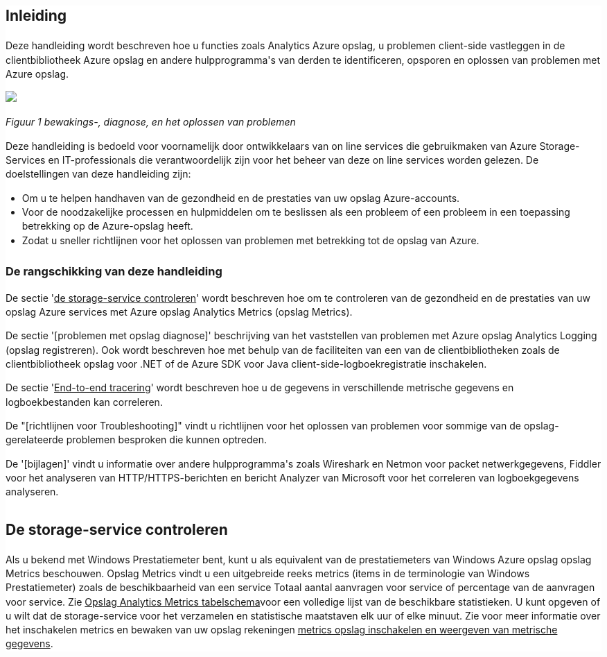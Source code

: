 ## <a name="introduction"></a>Inleiding

Deze handleiding wordt beschreven hoe u functies zoals Analytics Azure opslag, u problemen client-side vastleggen in de clientbibliotheek Azure opslag en andere hulpprogramma's van derden te identificeren, opsporen en oplossen van problemen met Azure opslag.

![][1]

*Figuur 1 bewakings-, diagnose, en het oplossen van problemen*

Deze handleiding is bedoeld voor voornamelijk door ontwikkelaars van on line services die gebruikmaken van Azure Storage-Services en IT-professionals die verantwoordelijk zijn voor het beheer van deze on line services worden gelezen. De doelstellingen van deze handleiding zijn:

- Om u te helpen handhaven van de gezondheid en de prestaties van uw opslag Azure-accounts.
- Voor de noodzakelijke processen en hulpmiddelen om te beslissen als een probleem of een probleem in een toepassing betrekking op de Azure-opslag heeft.
- Zodat u sneller richtlijnen voor het oplossen van problemen met betrekking tot de opslag van Azure.

### <a name="how-this-guide-is-organized"></a>De rangschikking van deze handleiding

De sectie '[de storage-service controleren]' wordt beschreven hoe om te controleren van de gezondheid en de prestaties van uw opslag Azure services met Azure opslag Analytics Metrics (opslag Metrics).

De sectie '[problemen met opslag diagnose]' beschrijving van het vaststellen van problemen met Azure opslag Analytics Logging (opslag registreren). Ook wordt beschreven hoe met behulp van de faciliteiten van een van de clientbibliotheken zoals de clientbibliotheek opslag voor .NET of de Azure SDK voor Java client-side-logboekregistratie inschakelen.

De sectie '[End-to-end tracering]' wordt beschreven hoe u de gegevens in verschillende metrische gegevens en logboekbestanden kan correleren.

De "[richtlijnen voor Troubleshooting]" vindt u richtlijnen voor het oplossen van problemen voor sommige van de opslag-gerelateerde problemen besproken die kunnen optreden.

De '[bijlagen]' vindt u informatie over andere hulpprogramma's zoals Wireshark en Netmon voor packet netwerkgegevens, Fiddler voor het analyseren van HTTP/HTTPS-berichten en bericht Analyzer van Microsoft voor het correleren van logboekgegevens analyseren.


## <a name="monitoring-your-storage-service"></a>De storage-service controleren

Als u bekend met Windows Prestatiemeter bent, kunt u als equivalent van de prestatiemeters van Windows Azure opslag opslag Metrics beschouwen. Opslag Metrics vindt u een uitgebreide reeks metrics (items in de terminologie van Windows Prestatiemeter) zoals de beschikbaarheid van een service Totaal aantal aanvragen voor service of percentage van de aanvragen voor service. Zie [Opslag Analytics Metrics tabelschema](http://msdn.microsoft.com/library/azure/hh343264.aspx)voor een volledige lijst van de beschikbare statistieken. U kunt opgeven of u wilt dat de storage-service voor het verzamelen en statistische maatstaven elk uur of elke minuut. Zie voor meer informatie over het inschakelen metrics en bewaken van uw opslag rekeningen [metrics opslag inschakelen en weergeven van metrische gegevens](http://go.microsoft.com/fwlink/?LinkId=510865).


[Inleiding]: #introduction
[De rangschikking van deze handleiding]: #how-this-guide-is-organized
[De storage-service controleren]: #monitoring-your-storage-service
[De status van de service controleren]: #monitoring-service-health
[Toezichthoudende capaciteit]: #monitoring-capacity
[Beschikbaarheid controleren]: #monitoring-availability
[Prestaties controleren]: #monitoring-performance
[Diagnose van problemen met opslag]: #diagnosing-storage-issues
[Service gezondheidsvraagstukken]: #service-health-issues
[Problemen met prestaties]: #performance-issues
[Fouten opsporen]: #diagnosing-errors
[Problemen met opslag emulator]: #storage-emulator-issues
[Opslag-logboekprogramma 's]: #storage-logging-tools
[Met behulp van hulpprogramma's voor logboekregistratie]: #using-network-logging-tools
[End-to-end tracering]: #end-to-end-tracing
[Logboekgegevens correleren]: #correlating-log-data
[Aanvraag-ID van client]: #client-request-id
[Aanvraag-ID van server]: #server-request-id
[Tijdstempels]: #timestamps
[Richtlijnen voor het oplossen van problemen]: #troubleshooting-guidance
[AverageE2ELatency met hoge en lage AverageServerLatency zien]: #metrics-show-high-AverageE2ELatency-and-low-AverageServerLatency
[Lange wachttijden op de client voordoet, maar weinig AverageE2ELatency en lage AverageServerLatency zien]: #metrics-show-low-AverageE2ELatency-and-low-AverageServerLatency
[Hoge AverageServerLatency zien]: #metrics-show-high-AverageServerLatency
[Er onverwachte vertragingen in de bezorging van berichten in een wachtrij]: #you-are-experiencing-unexpected-delays-in-message-delivery
[Een stijging zien in PercentThrottlingError]: #metrics-show-an-increase-in-PercentThrottlingError
[Tijdelijke toename van de PercentThrottlingError]: #transient-increase-in-PercentThrottlingError
[Permanente toename van de PercentThrottlingError fout]: #permanent-increase-in-PercentThrottlingError
[Een stijging zien in PercentTimeoutError]: #metrics-show-an-increase-in-PercentTimeoutError
[Een stijging zien in PercentNetworkError]: #metrics-show-an-increase-in-PercentNetworkError
[De client ontvangt berichten HTTP 403 (niet toegestaan)]: #the-client-is-receiving-403-messages
[De client ontvangt berichten HTTP 404 (niet gevonden)]: #the-client-is-receiving-404-messages
[De client of een ander proces eerder verwijderd van het object]: #client-previously-deleted-the-object
[Een gedeeld Access handtekening (SAS) vergunning probleem]: #SAS-authorization-issue
[Client-side JavaScript-code is niet gemachtigd voor toegang tot het object.]: #JavaScript-code-does-not-have-permission
[Netwerkfout]: #network-failure
[De client ontvangt berichten HTTP 409 (Conflict)]: #the-client-is-receiving-409-messages
[Lage PercentSuccess zien of analytics logitems zijn transacties met de status van ClientOtherErrors]: #metrics-show-low-percent-success
[Capaciteit zien een onverwachte toename in het gebruik van opslag capaciteit]: #capacity-metrics-show-an-unexpected-increase
[Ondervindt u onverwacht opnieuw opstarten van de virtuele Machines met een groot aantal gekoppelde VHD 's]: #you-are-experiencing-unexpected-reboots
[Uw probleem voortvloeit uit het gebruik van de opslag-emulator voor ontwikkel- of testomgeving]: #your-issue-arises-from-using-the-storage-emulator
[Functie 'X' werkt niet in de emulator opslag]: #feature-X-is-not-working
[Foutbericht 'de waarde voor een van de HTTP-headers is niet de juiste indeling' wanneer u de emulator opslag]: #error-HTTP-header-not-correct-format
[De opslag-emulator wordt uitgevoerd beheerdersrechten vereist zijn]: #storage-emulator-requires-administrative-privileges
[U ondervindt problemen bij het installeren van de Azure SDK voor .NET]: #you-are-encountering-problems-installing-the-Windows-Azure-SDK
[U hebt een ander probleem met storage-service]: #you-have-a-different-issue-with-a-storage-service
[Aanhangsels]: #appendices
[Aanhangsel 1: Fiddler gebruiken voor het vastleggen van HTTP- en HTTPS-verkeer]: #appendix-1
[Aanhangsel 2: Wireshark netwerkverkeer vastleggen met behulp]: #appendix-2
[Aanhangsel 3: Microsoft Message Analyzer netwerkverkeer vastleggen met behulp]: #appendix-3
[Aanhangsel 4: Met behulp van Excel statistieken bekijken en gegevens vastleggen]: #appendix-4
[Aanhangsel 5: Met inzichten van toepassing voor Visual Studio teamservices controleren]: #appendix-5
[1]: ./media/storage-monitoring-diagnosing-troubleshooting/overview.png
[3]: ./media/storage-monitoring-diagnosing-troubleshooting/hour-minute-metrics.png
[4]: ./media/storage-monitoring-diagnosing-troubleshooting/high-e2e-latency.png
[5]: ./media/storage-monitoring-diagnosing-troubleshooting/fiddler-screenshot.png
[6]: ./media/storage-monitoring-diagnosing-troubleshooting/wireshark-screenshot-1.png
[7]: ./media/storage-monitoring-diagnosing-troubleshooting/wireshark-screenshot-2.png
[8]: ./media/storage-monitoring-diagnosing-troubleshooting/wireshark-screenshot-3.png
[9]: ./media/storage-monitoring-diagnosing-troubleshooting/mma-screenshot-1.png
[10]: ./media/storage-monitoring-diagnosing-troubleshooting/mma-screenshot-2.png